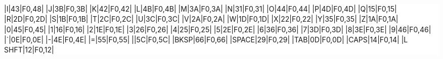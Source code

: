 |I|43|F0,48|
|J|3B|F0,3B|
|K|42|F0,42|
|L|4B|F0,4B|
|M|3A|F0,3A|
|N|31|F0,31|
|O|44|F0,44|
|P|4D|F0,4D|
|Q|15|F0,15|
|R|2D|F0,2D|
|S|1B|F0,1B|
|T|2C|F0,2C|
|U|3C|F0,3C|
|V|2A|F0,2A|
|W|1D|F0,1D|
|X|22|F0,22|
|Y|35|F0,35|
|Z|1A|F0,1A|
|0|45|F0,45|
|1|16|F0,16|
|2|1E|F0,1E|
|3|26|F0,26|
|4|25|F0,25|
|5|2E|F0,2E|
|6|36|F0,36|
|7|3D|F0,3D|
|8|3E|F0,3E|
|9|46|F0,46|
|`|0E|F0,0E|
|-|4E|F0,4E|
|=|55|F0,55|
|\|5C|F0,5C|
|BKSP|66|F0,66|
|SPACE|29|F0,29|
|TAB|0D|F0,0D|
|CAPS|14|F0,14|
|L SHFT|12|F0,12|